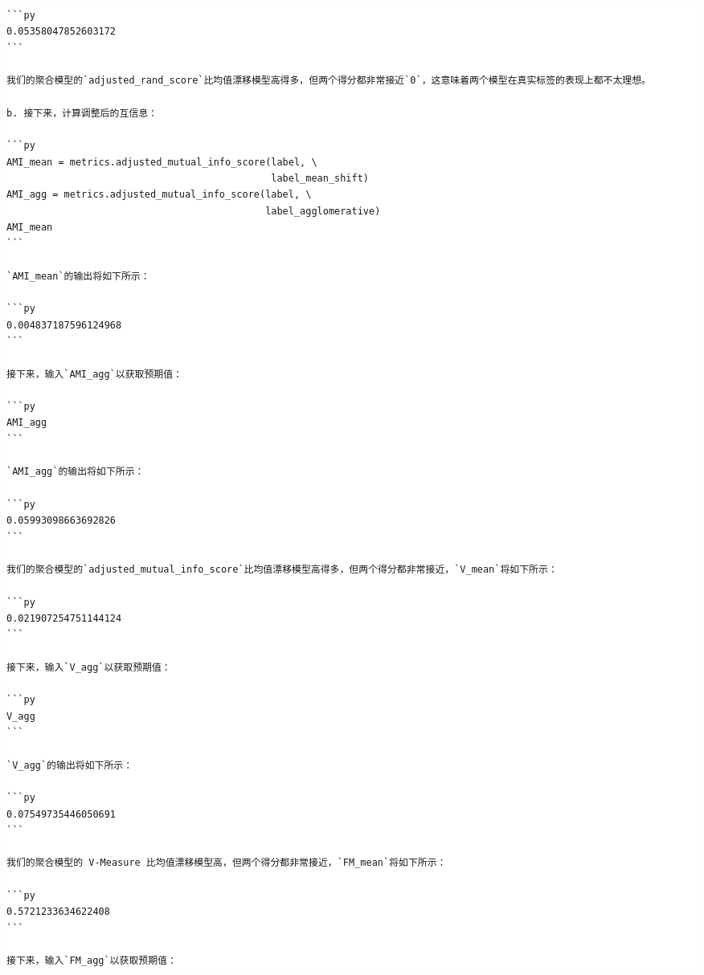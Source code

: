     ```py
    0.05358047852603172
    ```

    我们的聚合模型的`adjusted_rand_score`比均值漂移模型高得多，但两个得分都非常接近`0`，这意味着两个模型在真实标签的表现上都不太理想。

    b. 接下来，计算调整后的互信息：

    ```py
    AMI_mean = metrics.adjusted_mutual_info_score(label, \
                                                  label_mean_shift)
    AMI_agg = metrics.adjusted_mutual_info_score(label, \
                                                 label_agglomerative)
    AMI_mean
    ```

    `AMI_mean`的输出将如下所示：

    ```py
    0.004837187596124968
    ```

    接下来，输入`AMI_agg`以获取预期值：

    ```py
    AMI_agg
    ```

    `AMI_agg`的输出将如下所示：

    ```py
    0.05993098663692826
    ```

    我们的聚合模型的`adjusted_mutual_info_score`比均值漂移模型高得多，但两个得分都非常接近，`V_mean`将如下所示：

    ```py
    0.021907254751144124
    ```

    接下来，输入`V_agg`以获取预期值：

    ```py
    V_agg
    ```

    `V_agg`的输出将如下所示：

    ```py
    0.07549735446050691
    ```

    我们的聚合模型的 V-Measure 比均值漂移模型高，但两个得分都非常接近，`FM_mean`将如下所示：

    ```py
    0.5721233634622408
    ```

    接下来，输入`FM_agg`以获取预期值：
